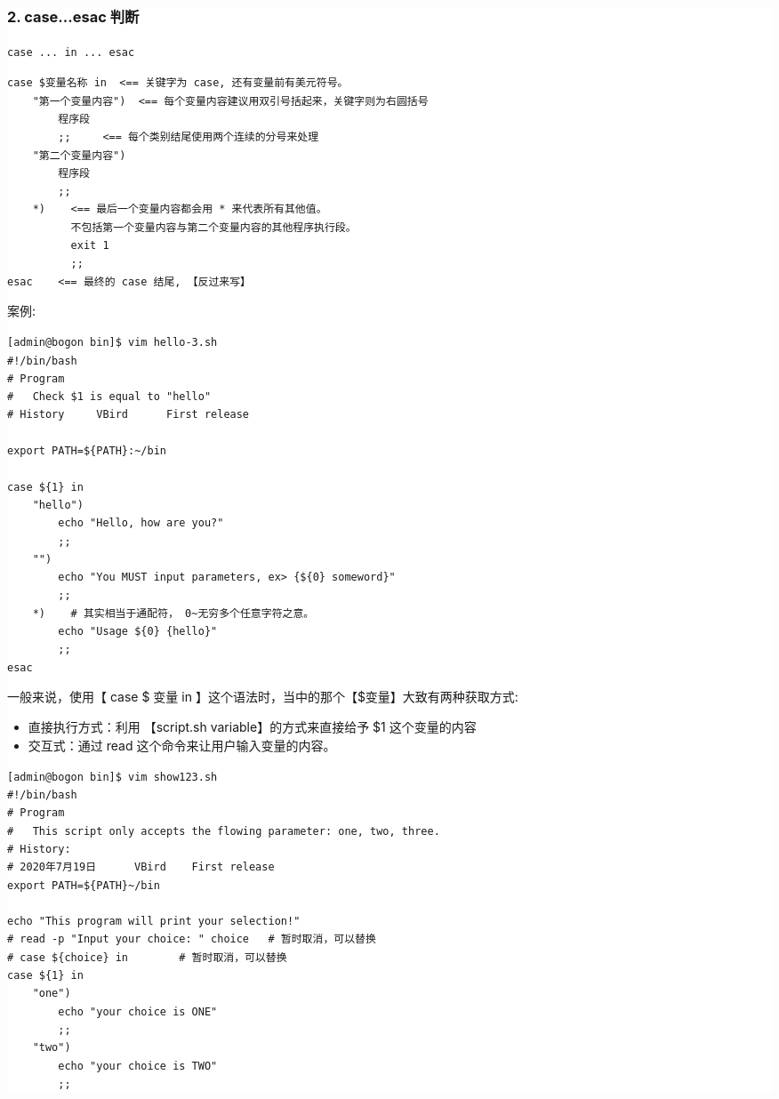### 2.  case...esac 判断

`case ... in ... esac` 

```shell
case $变量名称 in  <== 关键字为 case, 还有变量前有美元符号。
	"第一个变量内容")  <== 每个变量内容建议用双引号括起来，关键字则为右圆括号
		程序段
		;;     <== 每个类别结尾使用两个连续的分号来处理
	"第二个变量内容")
		程序段
		;;
	*)    <== 最后一个变量内容都会用 * 来代表所有其他值。
		  不包括第一个变量内容与第二个变量内容的其他程序执行段。
		  exit 1
		  ;;
esac	<== 最终的 case 结尾, 【反过来写】
```

案例:

```shell
[admin@bogon bin]$ vim hello-3.sh 
#!/bin/bash
# Program
#   Check $1 is equal to "hello"
# History     VBird      First release

export PATH=${PATH}:~/bin

case ${1} in
	"hello")
        echo "Hello, how are you?"
        ;;
    "")
        echo "You MUST input parameters, ex> {${0} someword}"
        ;;
    *)    # 其实相当于通配符， 0~无穷多个任意字符之意。
        echo "Usage ${0} {hello}"
        ;;
esac
```

一般来说，使用【 case \$ 变量 in 】这个语法时，当中的那个【$变量】大致有两种获取方式:

* 直接执行方式：利用 【script.sh variable】的方式来直接给予 \$1 这个变量的内容
* 交互式：通过 read 这个命令来让用户输入变量的内容。

```shell
[admin@bogon bin]$ vim show123.sh
#!/bin/bash
# Program
#   This script only accepts the flowing parameter: one, two, three.
# History:
# 2020年7月19日      VBird    First release
export PATH=${PATH}~/bin
 
echo "This program will print your selection!"
# read -p "Input your choice: " choice   # 暂时取消，可以替换
# case ${choice} in        # 暂时取消，可以替换
case ${1} in
    "one")
        echo "your choice is ONE"
        ;;
    "two")
        echo "your choice is TWO"
        ;;
```